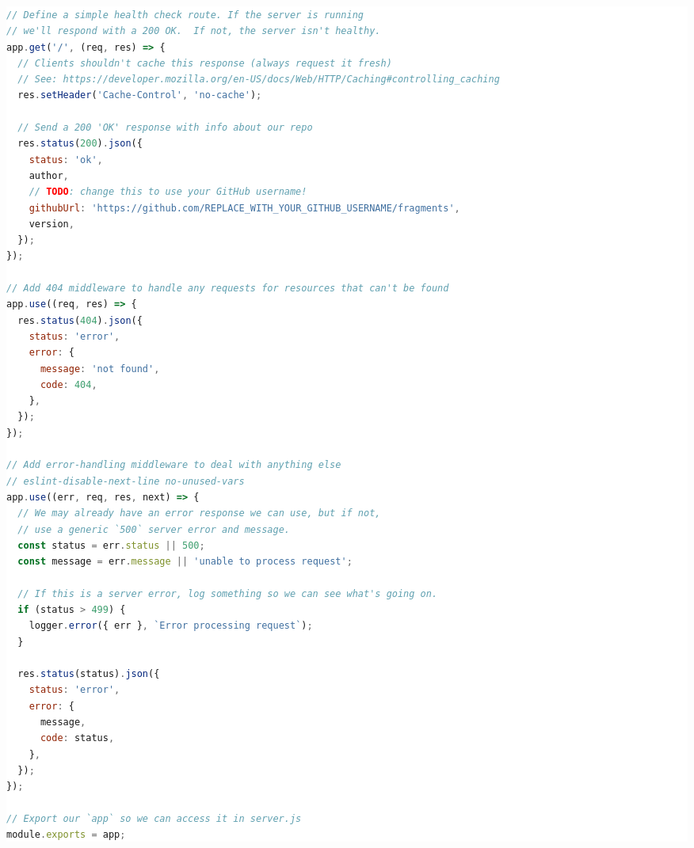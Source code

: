 ```js
// Define a simple health check route. If the server is running
// we'll respond with a 200 OK.  If not, the server isn't healthy.
app.get('/', (req, res) => {
  // Clients shouldn't cache this response (always request it fresh)
  // See: https://developer.mozilla.org/en-US/docs/Web/HTTP/Caching#controlling_caching
  res.setHeader('Cache-Control', 'no-cache');

  // Send a 200 'OK' response with info about our repo
  res.status(200).json({
    status: 'ok',
    author,
    // TODO: change this to use your GitHub username!
    githubUrl: 'https://github.com/REPLACE_WITH_YOUR_GITHUB_USERNAME/fragments',
    version,
  });
});

// Add 404 middleware to handle any requests for resources that can't be found
app.use((req, res) => {
  res.status(404).json({
    status: 'error',
    error: {
      message: 'not found',
      code: 404,
    },
  });
});

// Add error-handling middleware to deal with anything else
// eslint-disable-next-line no-unused-vars
app.use((err, req, res, next) => {
  // We may already have an error response we can use, but if not,
  // use a generic `500` server error and message.
  const status = err.status || 500;
  const message = err.message || 'unable to process request';

  // If this is a server error, log something so we can see what's going on.
  if (status > 499) {
    logger.error({ err }, `Error processing request`);
  }

  res.status(status).json({
    status: 'error',
    error: {
      message,
      code: status,
    },
  });
});

// Export our `app` so we can access it in server.js
module.exports = app;
```
